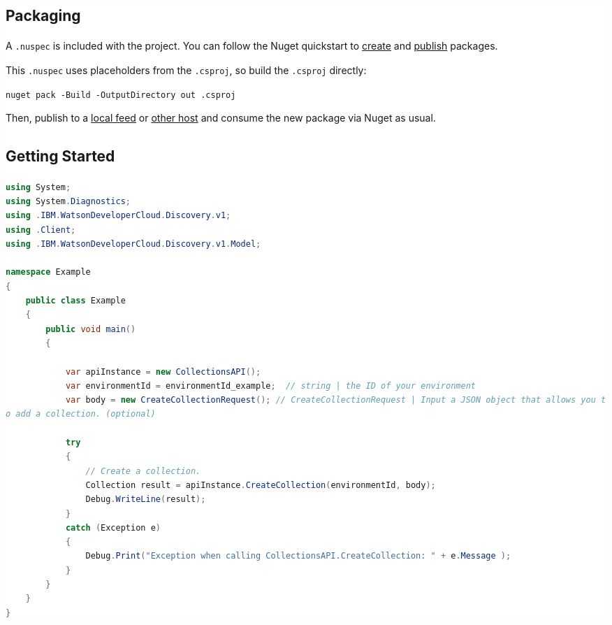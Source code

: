 <a name="packaging"></a>
## Packaging

A `.nuspec` is included with the project. You can follow the Nuget quickstart to [create](https://docs.microsoft.com/en-us/nuget/quickstart/create-and-publish-a-package#create-the-package) and [publish](https://docs.microsoft.com/en-us/nuget/quickstart/create-and-publish-a-package#publish-the-package) packages.

This `.nuspec` uses placeholders from the `.csproj`, so build the `.csproj` directly:

```
nuget pack -Build -OutputDirectory out .csproj
```

Then, publish to a [local feed](https://docs.microsoft.com/en-us/nuget/hosting-packages/local-feeds) or [other host](https://docs.microsoft.com/en-us/nuget/hosting-packages/overview) and consume the new package via Nuget as usual.

<a name="getting-started"></a>
## Getting Started

```csharp
using System;
using System.Diagnostics;
using .IBM.WatsonDeveloperCloud.Discovery.v1;
using .Client;
using .IBM.WatsonDeveloperCloud.Discovery.v1.Model;

namespace Example
{
    public class Example
    {
        public void main()
        {
            
            var apiInstance = new CollectionsAPI();
            var environmentId = environmentId_example;  // string | the ID of your environment
            var body = new CreateCollectionRequest(); // CreateCollectionRequest | Input a JSON object that allows you to add a collection. (optional) 

            try
            {
                // Create a collection.
                Collection result = apiInstance.CreateCollection(environmentId, body);
                Debug.WriteLine(result);
            }
            catch (Exception e)
            {
                Debug.Print("Exception when calling CollectionsAPI.CreateCollection: " + e.Message );
            }
        }
    }
}
```
